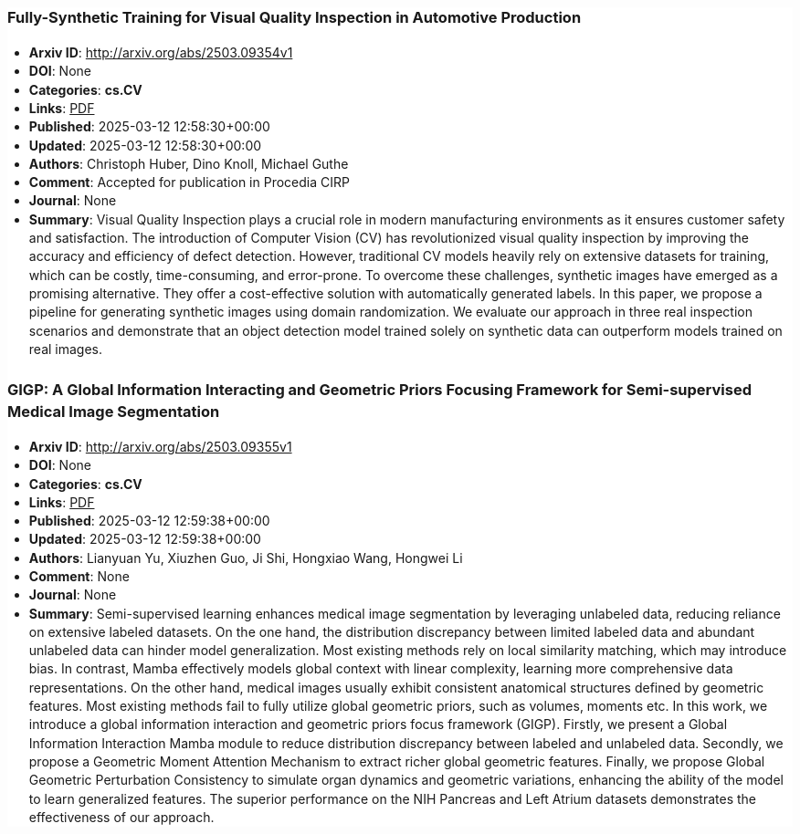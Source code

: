 

### Fully-Synthetic Training for Visual Quality Inspection in Automotive Production
- **Arxiv ID**: http://arxiv.org/abs/2503.09354v1
- **DOI**: None
- **Categories**: **cs.CV**
- **Links**: [PDF](http://arxiv.org/pdf/2503.09354v1)
- **Published**: 2025-03-12 12:58:30+00:00
- **Updated**: 2025-03-12 12:58:30+00:00
- **Authors**: Christoph Huber, Dino Knoll, Michael Guthe
- **Comment**: Accepted for publication in Procedia CIRP
- **Journal**: None
- **Summary**: Visual Quality Inspection plays a crucial role in modern manufacturing environments as it ensures customer safety and satisfaction. The introduction of Computer Vision (CV) has revolutionized visual quality inspection by improving the accuracy and efficiency of defect detection. However, traditional CV models heavily rely on extensive datasets for training, which can be costly, time-consuming, and error-prone. To overcome these challenges, synthetic images have emerged as a promising alternative. They offer a cost-effective solution with automatically generated labels. In this paper, we propose a pipeline for generating synthetic images using domain randomization. We evaluate our approach in three real inspection scenarios and demonstrate that an object detection model trained solely on synthetic data can outperform models trained on real images.



### GIGP: A Global Information Interacting and Geometric Priors Focusing Framework for Semi-supervised Medical Image Segmentation
- **Arxiv ID**: http://arxiv.org/abs/2503.09355v1
- **DOI**: None
- **Categories**: **cs.CV**
- **Links**: [PDF](http://arxiv.org/pdf/2503.09355v1)
- **Published**: 2025-03-12 12:59:38+00:00
- **Updated**: 2025-03-12 12:59:38+00:00
- **Authors**: Lianyuan Yu, Xiuzhen Guo, Ji Shi, Hongxiao Wang, Hongwei Li
- **Comment**: None
- **Journal**: None
- **Summary**: Semi-supervised learning enhances medical image segmentation by leveraging unlabeled data, reducing reliance on extensive labeled datasets. On the one hand, the distribution discrepancy between limited labeled data and abundant unlabeled data can hinder model generalization. Most existing methods rely on local similarity matching, which may introduce bias. In contrast, Mamba effectively models global context with linear complexity, learning more comprehensive data representations. On the other hand, medical images usually exhibit consistent anatomical structures defined by geometric features. Most existing methods fail to fully utilize global geometric priors, such as volumes, moments etc. In this work, we introduce a global information interaction and geometric priors focus framework (GIGP). Firstly, we present a Global Information Interaction Mamba module to reduce distribution discrepancy between labeled and unlabeled data. Secondly, we propose a Geometric Moment Attention Mechanism to extract richer global geometric features. Finally, we propose Global Geometric Perturbation Consistency to simulate organ dynamics and geometric variations, enhancing the ability of the model to learn generalized features. The superior performance on the NIH Pancreas and Left Atrium datasets demonstrates the effectiveness of our approach.
